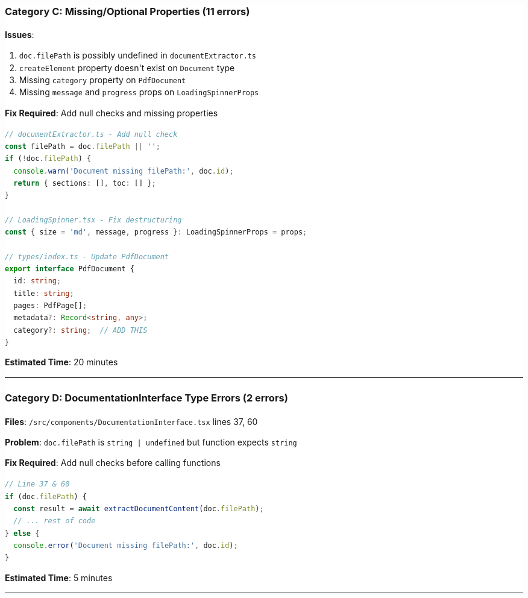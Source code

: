 
### Category C: Missing/Optional Properties (11 errors)

**Issues**:
1. `doc.filePath` is possibly undefined in `documentExtractor.ts`
2. `createElement` property doesn't exist on `Document` type
3. Missing `category` property on `PdfDocument`
4. Missing `message` and `progress` props on `LoadingSpinnerProps`

**Fix Required**: Add null checks and missing properties

```typescript
// documentExtractor.ts - Add null check
const filePath = doc.filePath || '';
if (!doc.filePath) {
  console.warn('Document missing filePath:', doc.id);
  return { sections: [], toc: [] };
}

// LoadingSpinner.tsx - Fix destructuring
const { size = 'md', message, progress }: LoadingSpinnerProps = props;

// types/index.ts - Update PdfDocument
export interface PdfDocument {
  id: string;
  title: string;
  pages: PdfPage[];
  metadata?: Record<string, any>;
  category?: string;  // ADD THIS
}
```

**Estimated Time**: 20 minutes

---

### Category D: DocumentationInterface Type Errors (2 errors)

**Files**: `/src/components/DocumentationInterface.tsx` lines 37, 60

**Problem**: `doc.filePath` is `string | undefined` but function expects `string`

**Fix Required**: Add null checks before calling functions

```typescript
// Line 37 & 60
if (doc.filePath) {
  const result = await extractDocumentContent(doc.filePath);
  // ... rest of code
} else {
  console.error('Document missing filePath:', doc.id);
}
```

**Estimated Time**: 5 minutes

---